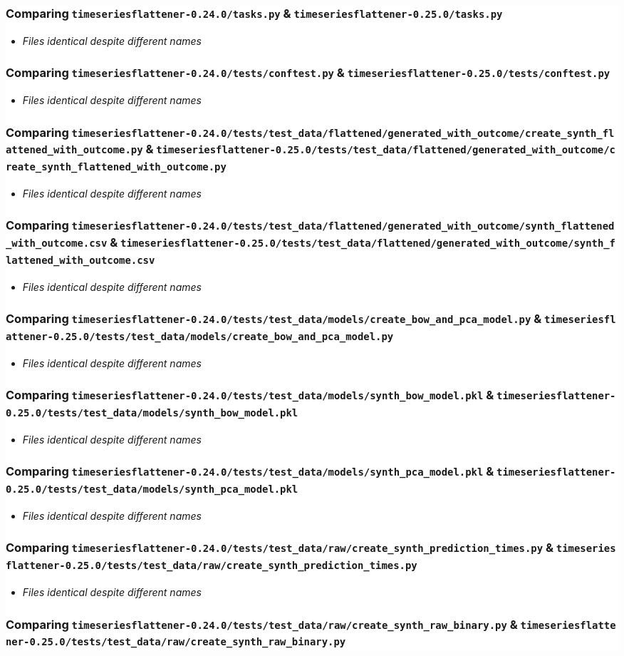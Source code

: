 ### Comparing `timeseriesflattener-0.24.0/tasks.py` & `timeseriesflattener-0.25.0/tasks.py`

 * *Files identical despite different names*

### Comparing `timeseriesflattener-0.24.0/tests/conftest.py` & `timeseriesflattener-0.25.0/tests/conftest.py`

 * *Files identical despite different names*

### Comparing `timeseriesflattener-0.24.0/tests/test_data/flattened/generated_with_outcome/create_synth_flattened_with_outcome.py` & `timeseriesflattener-0.25.0/tests/test_data/flattened/generated_with_outcome/create_synth_flattened_with_outcome.py`

 * *Files identical despite different names*

### Comparing `timeseriesflattener-0.24.0/tests/test_data/flattened/generated_with_outcome/synth_flattened_with_outcome.csv` & `timeseriesflattener-0.25.0/tests/test_data/flattened/generated_with_outcome/synth_flattened_with_outcome.csv`

 * *Files identical despite different names*

### Comparing `timeseriesflattener-0.24.0/tests/test_data/models/create_bow_and_pca_model.py` & `timeseriesflattener-0.25.0/tests/test_data/models/create_bow_and_pca_model.py`

 * *Files identical despite different names*

### Comparing `timeseriesflattener-0.24.0/tests/test_data/models/synth_bow_model.pkl` & `timeseriesflattener-0.25.0/tests/test_data/models/synth_bow_model.pkl`

 * *Files identical despite different names*

### Comparing `timeseriesflattener-0.24.0/tests/test_data/models/synth_pca_model.pkl` & `timeseriesflattener-0.25.0/tests/test_data/models/synth_pca_model.pkl`

 * *Files identical despite different names*

### Comparing `timeseriesflattener-0.24.0/tests/test_data/raw/create_synth_prediction_times.py` & `timeseriesflattener-0.25.0/tests/test_data/raw/create_synth_prediction_times.py`

 * *Files identical despite different names*

### Comparing `timeseriesflattener-0.24.0/tests/test_data/raw/create_synth_raw_binary.py` & `timeseriesflattener-0.25.0/tests/test_data/raw/create_synth_raw_binary.py`
